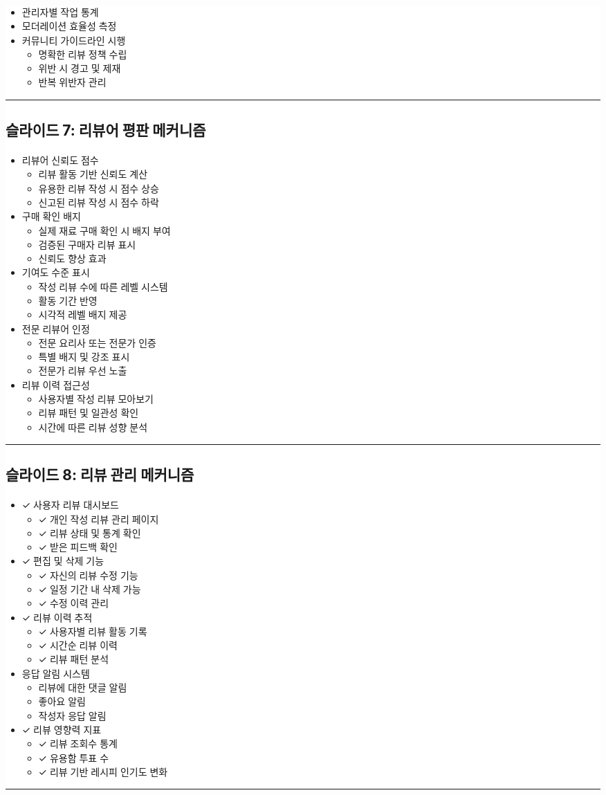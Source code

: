   - 관리자별 작업 통계
  - 모더레이션 효율성 측정
- 커뮤니티 가이드라인 시행
  - 명확한 리뷰 정책 수립
  - 위반 시 경고 및 제재
  - 반복 위반자 관리

---
## 슬라이드 7: 리뷰어 평판 메커니즘
- 리뷰어 신뢰도 점수
  - 리뷰 활동 기반 신뢰도 계산
  - 유용한 리뷰 작성 시 점수 상승
  - 신고된 리뷰 작성 시 점수 하락
- 구매 확인 배지
  - 실제 재료 구매 확인 시 배지 부여
  - 검증된 구매자 리뷰 표시
  - 신뢰도 향상 효과
- 기여도 수준 표시
  - 작성 리뷰 수에 따른 레벨 시스템
  - 활동 기간 반영
  - 시각적 레벨 배지 제공
- 전문 리뷰어 인정
  - 전문 요리사 또는 전문가 인증
  - 특별 배지 및 강조 표시
  - 전문가 리뷰 우선 노출
- 리뷰 이력 접근성
  - 사용자별 작성 리뷰 모아보기
  - 리뷰 패턴 및 일관성 확인
  - 시간에 따른 리뷰 성향 분석

---
## 슬라이드 8: 리뷰 관리 메커니즘
- ✓ 사용자 리뷰 대시보드
  - ✓ 개인 작성 리뷰 관리 페이지
  - ✓ 리뷰 상태 및 통계 확인
  - ✓ 받은 피드백 확인
- ✓ 편집 및 삭제 기능
  - ✓ 자신의 리뷰 수정 기능
  - ✓ 일정 기간 내 삭제 가능
  - ✓ 수정 이력 관리
- ✓ 리뷰 이력 추적
  - ✓ 사용자별 리뷰 활동 기록
  - ✓ 시간순 리뷰 이력
  - ✓ 리뷰 패턴 분석
- 응답 알림 시스템
  - 리뷰에 대한 댓글 알림
  - 좋아요 알림
  - 작성자 응답 알림
- ✓ 리뷰 영향력 지표
  - ✓ 리뷰 조회수 통계
  - ✓ 유용함 투표 수
  - ✓ 리뷰 기반 레시피 인기도 변화

---